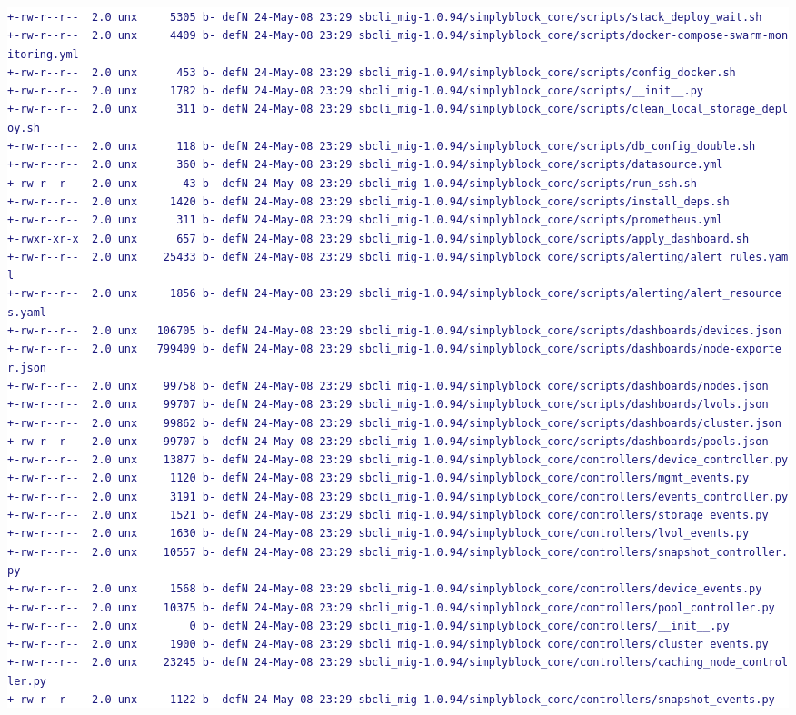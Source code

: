 ```diff
+-rw-r--r--  2.0 unx     5305 b- defN 24-May-08 23:29 sbcli_mig-1.0.94/simplyblock_core/scripts/stack_deploy_wait.sh
+-rw-r--r--  2.0 unx     4409 b- defN 24-May-08 23:29 sbcli_mig-1.0.94/simplyblock_core/scripts/docker-compose-swarm-monitoring.yml
+-rw-r--r--  2.0 unx      453 b- defN 24-May-08 23:29 sbcli_mig-1.0.94/simplyblock_core/scripts/config_docker.sh
+-rw-r--r--  2.0 unx     1782 b- defN 24-May-08 23:29 sbcli_mig-1.0.94/simplyblock_core/scripts/__init__.py
+-rw-r--r--  2.0 unx      311 b- defN 24-May-08 23:29 sbcli_mig-1.0.94/simplyblock_core/scripts/clean_local_storage_deploy.sh
+-rw-r--r--  2.0 unx      118 b- defN 24-May-08 23:29 sbcli_mig-1.0.94/simplyblock_core/scripts/db_config_double.sh
+-rw-r--r--  2.0 unx      360 b- defN 24-May-08 23:29 sbcli_mig-1.0.94/simplyblock_core/scripts/datasource.yml
+-rw-r--r--  2.0 unx       43 b- defN 24-May-08 23:29 sbcli_mig-1.0.94/simplyblock_core/scripts/run_ssh.sh
+-rw-r--r--  2.0 unx     1420 b- defN 24-May-08 23:29 sbcli_mig-1.0.94/simplyblock_core/scripts/install_deps.sh
+-rw-r--r--  2.0 unx      311 b- defN 24-May-08 23:29 sbcli_mig-1.0.94/simplyblock_core/scripts/prometheus.yml
+-rwxr-xr-x  2.0 unx      657 b- defN 24-May-08 23:29 sbcli_mig-1.0.94/simplyblock_core/scripts/apply_dashboard.sh
+-rw-r--r--  2.0 unx    25433 b- defN 24-May-08 23:29 sbcli_mig-1.0.94/simplyblock_core/scripts/alerting/alert_rules.yaml
+-rw-r--r--  2.0 unx     1856 b- defN 24-May-08 23:29 sbcli_mig-1.0.94/simplyblock_core/scripts/alerting/alert_resources.yaml
+-rw-r--r--  2.0 unx   106705 b- defN 24-May-08 23:29 sbcli_mig-1.0.94/simplyblock_core/scripts/dashboards/devices.json
+-rw-r--r--  2.0 unx   799409 b- defN 24-May-08 23:29 sbcli_mig-1.0.94/simplyblock_core/scripts/dashboards/node-exporter.json
+-rw-r--r--  2.0 unx    99758 b- defN 24-May-08 23:29 sbcli_mig-1.0.94/simplyblock_core/scripts/dashboards/nodes.json
+-rw-r--r--  2.0 unx    99707 b- defN 24-May-08 23:29 sbcli_mig-1.0.94/simplyblock_core/scripts/dashboards/lvols.json
+-rw-r--r--  2.0 unx    99862 b- defN 24-May-08 23:29 sbcli_mig-1.0.94/simplyblock_core/scripts/dashboards/cluster.json
+-rw-r--r--  2.0 unx    99707 b- defN 24-May-08 23:29 sbcli_mig-1.0.94/simplyblock_core/scripts/dashboards/pools.json
+-rw-r--r--  2.0 unx    13877 b- defN 24-May-08 23:29 sbcli_mig-1.0.94/simplyblock_core/controllers/device_controller.py
+-rw-r--r--  2.0 unx     1120 b- defN 24-May-08 23:29 sbcli_mig-1.0.94/simplyblock_core/controllers/mgmt_events.py
+-rw-r--r--  2.0 unx     3191 b- defN 24-May-08 23:29 sbcli_mig-1.0.94/simplyblock_core/controllers/events_controller.py
+-rw-r--r--  2.0 unx     1521 b- defN 24-May-08 23:29 sbcli_mig-1.0.94/simplyblock_core/controllers/storage_events.py
+-rw-r--r--  2.0 unx     1630 b- defN 24-May-08 23:29 sbcli_mig-1.0.94/simplyblock_core/controllers/lvol_events.py
+-rw-r--r--  2.0 unx    10557 b- defN 24-May-08 23:29 sbcli_mig-1.0.94/simplyblock_core/controllers/snapshot_controller.py
+-rw-r--r--  2.0 unx     1568 b- defN 24-May-08 23:29 sbcli_mig-1.0.94/simplyblock_core/controllers/device_events.py
+-rw-r--r--  2.0 unx    10375 b- defN 24-May-08 23:29 sbcli_mig-1.0.94/simplyblock_core/controllers/pool_controller.py
+-rw-r--r--  2.0 unx        0 b- defN 24-May-08 23:29 sbcli_mig-1.0.94/simplyblock_core/controllers/__init__.py
+-rw-r--r--  2.0 unx     1900 b- defN 24-May-08 23:29 sbcli_mig-1.0.94/simplyblock_core/controllers/cluster_events.py
+-rw-r--r--  2.0 unx    23245 b- defN 24-May-08 23:29 sbcli_mig-1.0.94/simplyblock_core/controllers/caching_node_controller.py
+-rw-r--r--  2.0 unx     1122 b- defN 24-May-08 23:29 sbcli_mig-1.0.94/simplyblock_core/controllers/snapshot_events.py
```